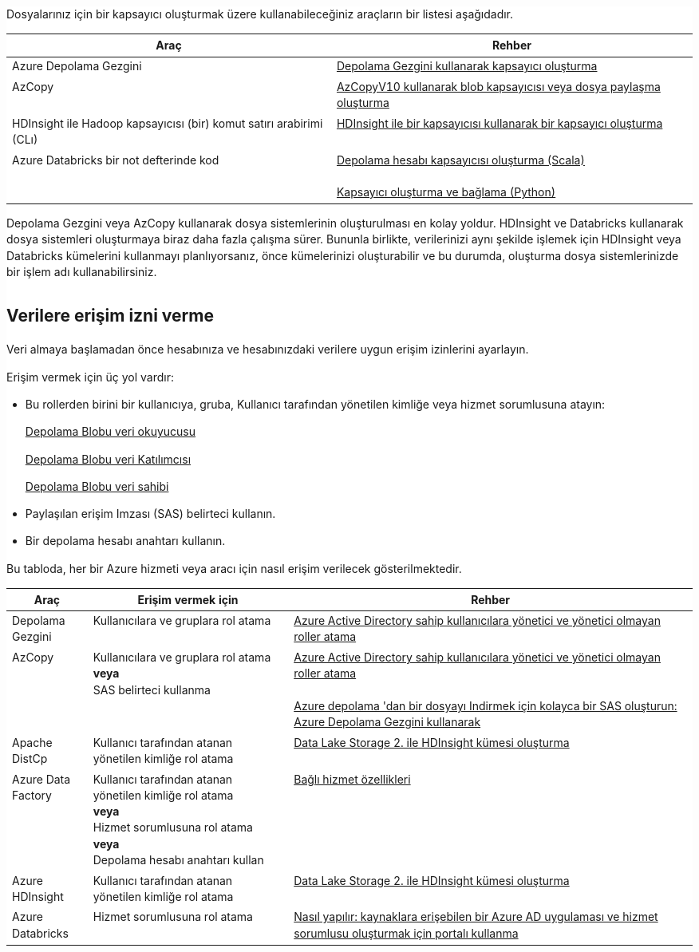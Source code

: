 Dosyalarınız için bir kapsayıcı oluşturmak üzere kullanabileceğiniz araçların bir listesi aşağıdadır.

|Araç | Rehber |
|---|--|
|Azure Depolama Gezgini | [Depolama Gezgini kullanarak kapsayıcı oluşturma](data-lake-storage-explorer.md#create-a-container) |
|AzCopy | [AzCopyV10 kullanarak blob kapsayıcısı veya dosya paylaşma oluşturma](https://docs.microsoft.com/azure/storage/common/storage-use-azcopy-v10#transfer-files)|
|HDInsight ile Hadoop kapsayıcısı (bir) komut satırı arabirimi (CLı) |[HDInsight ile bir kapsayıcısı kullanarak bir kapsayıcı oluşturma](data-lake-storage-use-hdfs-data-lake-storage.md#create-a-container) |
|Azure Databricks bir not defterinde kod|[Depolama hesabı kapsayıcısı oluşturma (Scala)](data-lake-storage-quickstart-create-databricks-account.md#create-storage-account-container) <br><br> [Kapsayıcı oluşturma ve bağlama (Python)](data-lake-storage-use-databricks-spark.md#create-a-container-and-mount-it)|

Depolama Gezgini veya AzCopy kullanarak dosya sistemlerinin oluşturulması en kolay yoldur. HDInsight ve Databricks kullanarak dosya sistemleri oluşturmaya biraz daha fazla çalışma sürer. Bununla birlikte, verilerinizi aynı şekilde işlemek için HDInsight veya Databricks kümelerini kullanmayı planlıyorsanız, önce kümelerinizi oluşturabilir ve bu durumda, oluşturma dosya sistemlerinizde bir işlem adı kullanabilirsiniz.  

## <a name="grant-access-to-the-data"></a>Verilere erişim izni verme

Veri almaya başlamadan önce hesabınıza ve hesabınızdaki verilere uygun erişim izinlerini ayarlayın.

Erişim vermek için üç yol vardır:

* Bu rollerden birini bir kullanıcıya, gruba, Kullanıcı tarafından yönetilen kimliğe veya hizmet sorumlusuna atayın:

  [Depolama Blobu veri okuyucusu](https://docs.microsoft.com/azure/role-based-access-control/built-in-roles#storage-blob-data-reader)

  [Depolama Blobu veri Katılımcısı](https://docs.microsoft.com/azure/role-based-access-control/built-in-roles#storage-queue-data-contributor)

  [Depolama Blobu veri sahibi](https://docs.microsoft.com/azure/role-based-access-control/built-in-roles#storage-blob-data-owner)

* Paylaşılan erişim Imzası (SAS) belirteci kullanın.

* Bir depolama hesabı anahtarı kullanın.

Bu tabloda, her bir Azure hizmeti veya aracı için nasıl erişim verilecek gösterilmektedir.

|Araç | Erişim vermek için | Rehber |
|---|--|---|
|Depolama Gezgini| Kullanıcılara ve gruplara rol atama | [Azure Active Directory sahip kullanıcılara yönetici ve yönetici olmayan roller atama](https://docs.microsoft.com/azure/active-directory/fundamentals/active-directory-users-assign-role-azure-portal) |
|AzCopy| Kullanıcılara ve gruplara rol atama <br>**veya**<br> SAS belirteci kullanma| [Azure Active Directory sahip kullanıcılara yönetici ve yönetici olmayan roller atama](https://docs.microsoft.com/azure/active-directory/fundamentals/active-directory-users-assign-role-azure-portal)<br><br>[Azure depolama 'dan bir dosyayı Indirmek için kolayca bir SAS oluşturun: Azure Depolama Gezgini kullanarak](https://blogs.msdn.microsoft.com/jpsanders/2017/10/12/easily-create-a-sas-to-download-a-file-from-azure-storage-using-azure-storage-explorer/)|
|Apache DistCp | Kullanıcı tarafından atanan yönetilen kimliğe rol atama | [Data Lake Storage 2. ile HDInsight kümesi oluşturma](https://docs.microsoft.com/azure/hdinsight/hdinsight-hadoop-use-data-lake-storage-gen2) |
|Azure Data Factory| Kullanıcı tarafından atanan yönetilen kimliğe rol atama<br>**veya**<br> Hizmet sorumlusuna rol atama<br>**veya**<br> Depolama hesabı anahtarı kullan | [Bağlı hizmet özellikleri](https://docs.microsoft.com/azure/data-factory/connector-azure-data-lake-storage#linked-service-properties) |
|Azure HDInsight| Kullanıcı tarafından atanan yönetilen kimliğe rol atama | [Data Lake Storage 2. ile HDInsight kümesi oluşturma](https://docs.microsoft.com/azure/hdinsight/hdinsight-hadoop-use-data-lake-storage-gen2)|
|Azure Databricks| Hizmet sorumlusuna rol atama | [Nasıl yapılır: kaynaklara erişebilen bir Azure AD uygulaması ve hizmet sorumlusu oluşturmak için portalı kullanma](https://docs.microsoft.com/azure/active-directory/develop/howto-create-service-principal-portal)|
